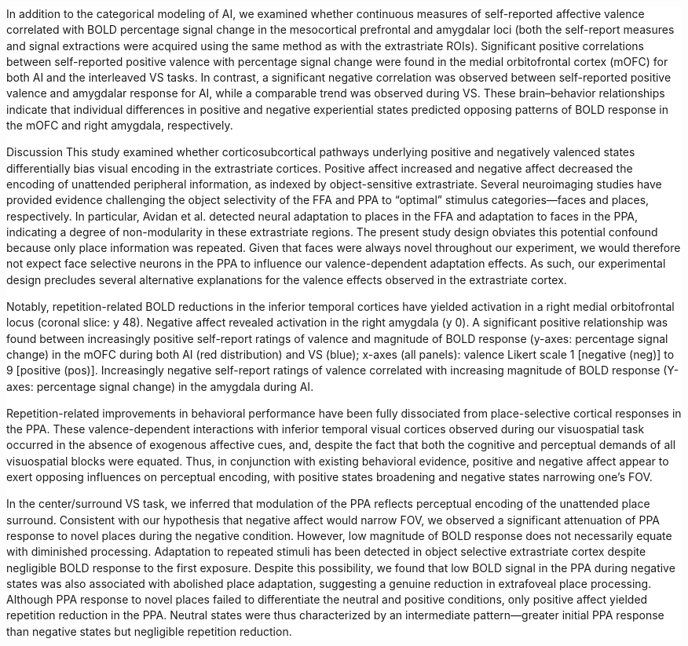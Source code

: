 In addition to the categorical modeling of AI, we examined whether continuous measures of self-reported affective valence correlated with BOLD percentage signal change in the mesocortical prefrontal and amygdalar loci (both the self-report measures and signal extractions were acquired using the same method as with the extrastriate ROIs). Significant positive correlations between self-reported positive valence with percentage signal change were found in the medial orbitofrontal cortex (mOFC) for both AI and the interleaved VS tasks. In contrast, a significant negative correlation was observed between self-reported positive valence and amygdalar response for AI, while a comparable trend was observed during VS. These brain–behavior relationships indicate that individual differences in positive and negative experiential states predicted opposing patterns of BOLD response in the mOFC and right amygdala, respectively.

Discussion
This study examined whether corticosubcortical pathways underlying positive and negatively valenced states differentially bias visual encoding in the extrastriate cortices. Positive affect increased and negative affect decreased the encoding of unattended peripheral information, as indexed by object-sensitive extrastriate. Several neuroimaging studies have provided evidence challenging the object selectivity of the FFA and PPA to “optimal” stimulus categories—faces and places, respectively. In particular, Avidan et al. detected neural adaptation to places in the FFA and adaptation to faces in the PPA, indicating a degree of non-modularity in these extrastriate regions. The present study design obviates this potential confound because only place information was repeated. Given that faces were always novel throughout our experiment, we would therefore not expect face selective neurons in the PPA to influence our valence-dependent adaptation effects. As such, our experimental design precludes several alternative explanations for the valence effects observed in the extrastriate cortex.

Notably, repetition-related BOLD reductions in the inferior temporal cortices have yielded activation in a right medial orbitofrontal locus (coronal slice: y 48). Negative affect revealed activation in the right amygdala (y 0). A significant positive relationship was found between increasingly positive self-report ratings of valence and magnitude of BOLD response (y-axes: percentage signal change) in the mOFC during both AI (red distribution) and VS (blue); x-axes (all panels): valence Likert scale 1 [negative (neg)] to 9 [positive (pos)]. Increasingly negative self-report ratings of valence correlated with increasing magnitude of BOLD response (Y-axes: percentage signal change) in the amygdala during AI.

Repetition-related improvements in behavioral performance have been fully dissociated from place-selective cortical responses in the PPA. These valence-dependent interactions with inferior temporal visual cortices observed during our visuospatial task occurred in the absence of exogenous affective cues, and, despite the fact that both the cognitive and perceptual demands of all visuospatial blocks were equated. Thus, in conjunction with existing behavioral evidence, positive and negative affect appear to exert opposing influences on perceptual encoding, with positive states broadening and negative states narrowing one’s FOV.

In the center/surround VS task, we inferred that modulation of the PPA reflects perceptual encoding of the unattended place surround. Consistent with our hypothesis that negative affect would narrow FOV, we observed a significant attenuation of PPA response to novel places during the negative condition. However, low magnitude of BOLD response does not necessarily equate with diminished processing. Adaptation to repeated stimuli has been detected in object selective extrastriate cortex despite negligible BOLD response to the first exposure. Despite this possibility, we found that low BOLD signal in the PPA during negative states was also associated with abolished place adaptation, suggesting a genuine reduction in extrafoveal place processing. Although PPA response to novel places failed to differentiate the neutral and positive conditions, only positive affect yielded repetition reduction in the PPA. Neutral states were thus characterized by an intermediate pattern—greater initial PPA response than negative states but negligible repetition reduction.
